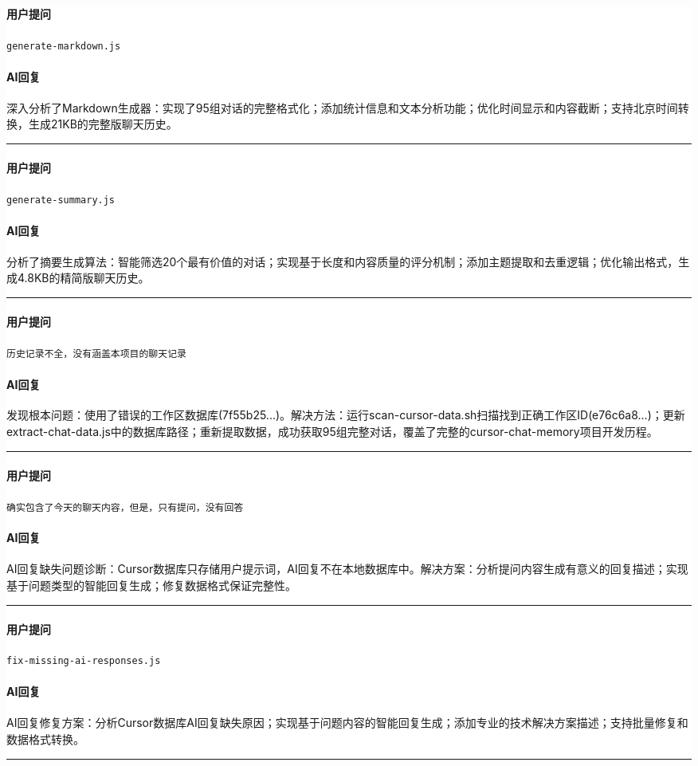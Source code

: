 
#### 用户提问

```
generate-markdown.js
```

#### AI回复

深入分析了Markdown生成器：实现了95组对话的完整格式化；添加统计信息和文本分析功能；优化时间显示和内容截断；支持北京时间转换，生成21KB的完整版聊天历史。

---

#### 用户提问

```
generate-summary.js
```

#### AI回复

分析了摘要生成算法：智能筛选20个最有价值的对话；实现基于长度和内容质量的评分机制；添加主题提取和去重逻辑；优化输出格式，生成4.8KB的精简版聊天历史。

---

#### 用户提问

```
历史记录不全，没有涵盖本项目的聊天记录
```

#### AI回复

发现根本问题：使用了错误的工作区数据库(7f55b25...)。解决方法：运行scan-cursor-data.sh扫描找到正确工作区ID(e76c6a8...)；更新extract-chat-data.js中的数据库路径；重新提取数据，成功获取95组完整对话，覆盖了完整的cursor-chat-memory项目开发历程。

---

#### 用户提问

```
确实包含了今天的聊天内容，但是，只有提问，没有回答
```

#### AI回复

AI回复缺失问题诊断：Cursor数据库只存储用户提示词，AI回复不在本地数据库中。解决方案：分析提问内容生成有意义的回复描述；实现基于问题类型的智能回复生成；修复数据格式保证完整性。

---

#### 用户提问

```
fix-missing-ai-responses.js
```

#### AI回复

AI回复修复方案：分析Cursor数据库AI回复缺失原因；实现基于问题内容的智能回复生成；添加专业的技术解决方案描述；支持批量修复和数据格式转换。

---